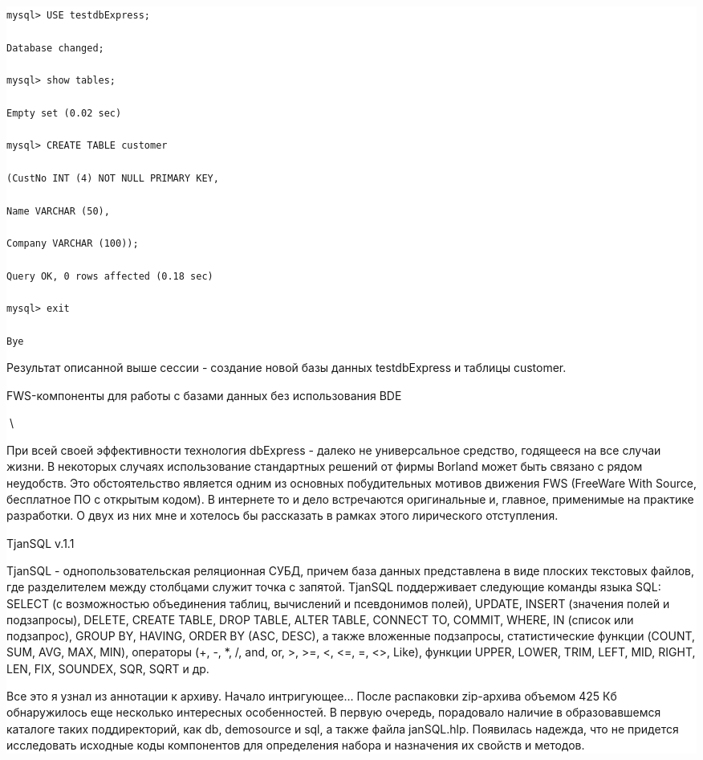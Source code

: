    mysql> USE testdbExpress;

    Database changed;

    mysql> show tables;

    Empty set (0.02 sec)

    mysql> CREATE TABLE customer

    (CustNo INT (4) NOT NULL PRIMARY KEY,

    Name VARCHAR (50),

    Company VARCHAR (100));

    Query OK, 0 rows affected (0.18 sec)

    mysql> exit

    Bye

Результат описанной выше сессии - создание новой базы данных
testdbExpress и таблицы customer.

FWS-компоненты для работы с базами данных без использования BDE

 \

При всей своей эффективности технология dbExpress - далеко не
универсальное средство, годящееся на все случаи жизни. В некоторых
случаях использование стандартных решений от фирмы Borland может быть
связано с рядом неудобств. Это обстоятельство является одним из основных
побудительных мотивов движения FWS (FreeWare With Source, бесплатное ПО
с открытым кодом). В интернете то и дело встречаются оригинальные и,
главное, применимые на практике разработки. О двух из них мне и хотелось
бы рассказать в рамках этого лирического отступления.

TjanSQL v.1.1

TjanSQL - однопользовательская реляционная СУБД, причем база данных
представлена в виде плоских текстовых файлов, где разделителем между
столбцами служит точка с запятой. TjanSQL поддерживает следующие команды
языка SQL: SELECT (с возможностью объединения таблиц, вычислений и
псевдонимов полей), UPDATE, INSERT (значения полей и подзапросы),
DELETE, CREATE TABLE, DROP TABLE, ALTER TABLE, CONNECT TO, COMMIT,
WHERE, IN (список или подзапрос), GROUP BY, HAVING, ORDER BY (ASC,
DESC), а также вложенные подзапросы, статистические функции (COUNT, SUM,
AVG, MAX, MIN), операторы (+, -, \*, /, and, or, \>, \>=, \<, \<=, =,
\<\>, Like), функции UPPER, LOWER, TRIM, LEFT, MID, RIGHT, LEN, FIX,
SOUNDEX, SQR, SQRT и др.

Все это я узнал из аннотации к архиву. Начало интригующее... После
распаковки zip-архива объемом 425 Кб обнаружилось еще несколько
интересных особенностей. В первую очередь, порадовало наличие в
образовавшемся каталоге таких поддиректорий, как db, demosource и sql, а
также файла janSQL.hlp. Появилась надежда, что не придется исследовать
исходные коды компонентов для определения набора и назначения их свойств
и методов.
